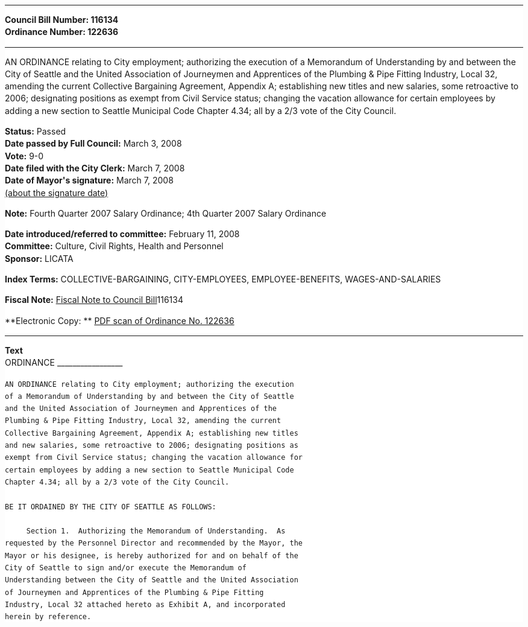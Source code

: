 * * * * *  
  
**Council Bill Number: [](#h0)[](#h2)116134**   
**Ordinance Number: 122636**  
  
* * * * *  
  
AN ORDINANCE relating to City employment; authorizing the execution of a Memorandum of Understanding by and between the City of Seattle and the United Association of Journeymen and Apprentices of the Plumbing & Pipe Fitting Industry, Local 32, amending the current Collective Bargaining Agreement, Appendix A; establishing new titles and new salaries, some retroactive to 2006; designating positions as exempt from Civil Service status; changing the vacation allowance for certain employees by adding a new section to Seattle Municipal Code Chapter 4.34; all by a 2/3 vote of the City Council.  
  
**Status:** Passed   
**Date passed by Full Council:** March 3, 2008   
**Vote:** 9-0   
**Date filed with the City Clerk:** March 7, 2008   
**Date of Mayor's signature:** March 7, 2008   
[(about the signature date)](/~public/approvaldate.htm)   
  
**Note:** Fourth Quarter 2007 Salary Ordinance; 4th Quarter 2007 Salary Ordinance  
  
  
**Date introduced/referred to committee:** February 11, 2008   
**Committee:** Culture, Civil Rights, Health and Personnel   
**Sponsor:** LICATA   
  
**Index Terms:** COLLECTIVE-BARGAINING, CITY-EMPLOYEES, EMPLOYEE-BENEFITS, WAGES-AND-SALARIES  
  
**Fiscal Note:** [Fiscal Note to Council Bill](http://clerk.seattle.gov/~public/fnote/116134.htm)[](#h1)[](#h3)116134  
  
**Electronic Copy: ** [PDF scan of Ordinance No. 122636](/~archives/Ordinances/Ord_122636.pdf)  
  
* * * * *  
  
**Text**  
    ORDINANCE _________________  
  
    AN ORDINANCE relating to City employment; authorizing the execution  
    of a Memorandum of Understanding by and between the City of Seattle  
    and the United Association of Journeymen and Apprentices of the  
    Plumbing & Pipe Fitting Industry, Local 32, amending the current  
    Collective Bargaining Agreement, Appendix A; establishing new titles  
    and new salaries, some retroactive to 2006; designating positions as  
    exempt from Civil Service status; changing the vacation allowance for  
    certain employees by adding a new section to Seattle Municipal Code  
    Chapter 4.34; all by a 2/3 vote of the City Council.  
  
    BE IT ORDAINED BY THE CITY OF SEATTLE AS FOLLOWS:  
  
         Section 1.  Authorizing the Memorandum of Understanding.  As  
    requested by the Personnel Director and recommended by the Mayor, the  
    Mayor or his designee, is hereby authorized for and on behalf of the  
    City of Seattle to sign and/or execute the Memorandum of  
    Understanding between the City of Seattle and the United Association  
    of Journeymen and Apprentices of the Plumbing & Pipe Fitting  
    Industry, Local 32 attached hereto as Exhibit A, and incorporated  
    herein by reference.  
  